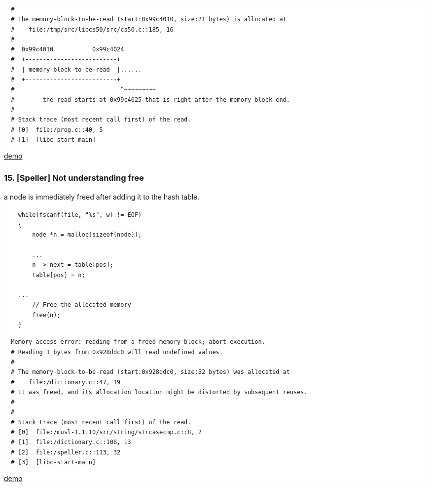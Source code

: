 ```
  #
  # The memory-block-to-be-read (start:0x99c4010, size:21 bytes) is allocated at
  #    file:/tmp/src/libcs50/src/cs50.c::185, 16
  #
  #  0x99c4010           0x99c4024
  #  +--------------------------+
  #  | memory-block-to-be-read  |......
  #  +--------------------------+
  #                              ^~~~~~~~~~
  #        the read starts at 0x99c4025 that is right after the memory block end.
  #
  # Stack trace (most recent call first) of the read.
  # [0]  file:/prog.c::40, 5
  # [1]  [libc-start-main]
```
[demo](https://cee.studio/?bucket=200620-307&name=CSwRu)


### 15. [Speller] Not understanding free
a node is immediately freed after adding it to the hash table.
```
    while(fscanf(file, "%s", w) != EOF)
    {
        node *n = malloc(sizeof(node));
	
        ...
        n -> next = table[pos];
        table[pos] = n;
	
	...
        // Free the allocated memory
        free(n);
    }
```
```
  Memory access error: reading from a freed memory block; abort execution.
  # Reading 1 bytes from 0x928ddc0 will read undefined values.
  #
  # The memory-block-to-be-read (start:0x928ddc0, size:52 bytes) was allocated at
  #    file:/dictionary.c::47, 19
  # It was freed, and its allocation location might be distorted by subsequent reuses.
  #
  #
  # Stack trace (most recent call first) of the read.
  # [0]  file:/musl-1.1.10/src/string/strcasecmp.c::8, 2
  # [1]  file:/dictionary.c::108, 13
  # [2]  file:/speller.c::113, 32
  # [3]  [libc-start-main]
```
[demo](https://cee.studio/?bucket=200621-Bzs&name=speller)

